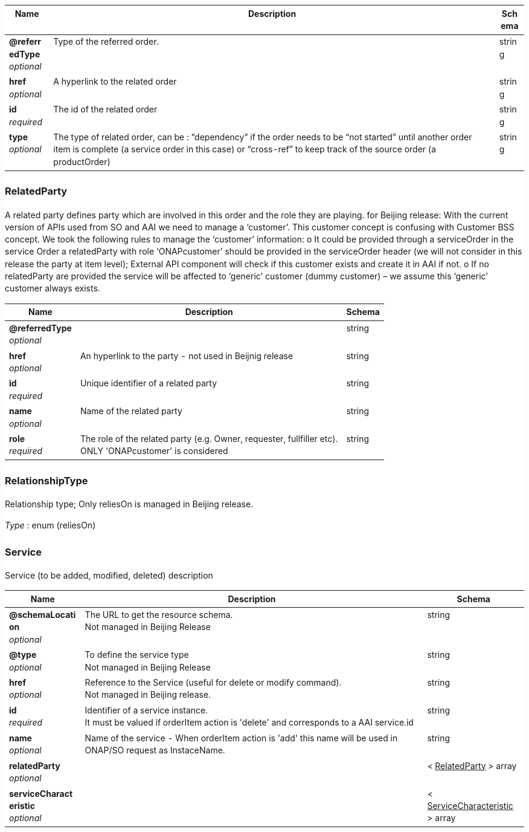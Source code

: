 
|Name|Description|Schema|
|---|---|---|
|**@referredType**  <br>*optional*|Type of the referred order.|string|
|**href**  <br>*optional*|A hyperlink to the related order|string|
|**id**  <br>*required*|The id of the related order|string|
|**type**  <br>*optional*|The type of related order, can be : “dependency” if the order needs to be “not started” until another order item is complete (a service order in this case) or “cross-ref” to keep track of the source order (a productOrder)|string|


<a name="relatedparty"></a>
### RelatedParty
A related party defines party which are involved in this order and the role they are playing.
for Beijing release:
With the current version of APIs used from SO and AAI we need to manage a ‘customer’. This customer concept is confusing with Customer BSS concept. We took the following rules to manage the ‘customer’ information:
o	It could be provided through a serviceOrder in the service Order a relatedParty with role ‘ONAPcustomer’ should be provided in the serviceOrder header (we will not consider in this release the party at item level); External API component will check if this customer exists and create it in AAI if not.
o	If no relatedParty are provided the service will be affected to ‘generic’ customer (dummy customer) – we assume this ‘generic’ customer always exists.


|Name|Description|Schema|
|---|---|---|
|**@referredType**  <br>*optional*||string|
|**href**  <br>*optional*|An hyperlink to the party - not used in Beijnig release|string|
|**id**  <br>*required*|Unique identifier of a related party|string|
|**name**  <br>*optional*|Name of the related party|string|
|**role**  <br>*required*|The role of the related party (e.g. Owner, requester, fullfiller etc).<br>ONLY 'ONAPcustomer' is considered|string|


<a name="relationshiptype"></a>
### RelationshipType
Relationship type;
Only reliesOn is managed in Beijing release.

*Type* : enum (reliesOn)


<a name="service"></a>
### Service
Service (to be added, modified, deleted) description


|Name|Description|Schema|
|---|---|---|
|**@schemaLocation**  <br>*optional*|The URL to get the resource schema.<br>Not managed in Beijing Release|string|
|**@type**  <br>*optional*|To define the service type<br>Not managed in Beijing Release|string|
|**href**  <br>*optional*|Reference to the Service (useful for delete or modify command).<br>Not managed in Beijing release.|string|
|**id**  <br>*required*|Identifier of a service instance.<br>It must be valued if orderItem action is 'delete' and corresponds to a AAI service.id|string|
|**name**  <br>*optional*|Name of the service - When orderItem action is 'add' this name will be used in ONAP/SO request as InstaceName.|string|
|**relatedParty**  <br>*optional*||< [RelatedParty](#relatedparty) > array|
|**serviceCharacteristic**  <br>*optional*||< [ServiceCharacteristic](#servicecharacteristic) > array|